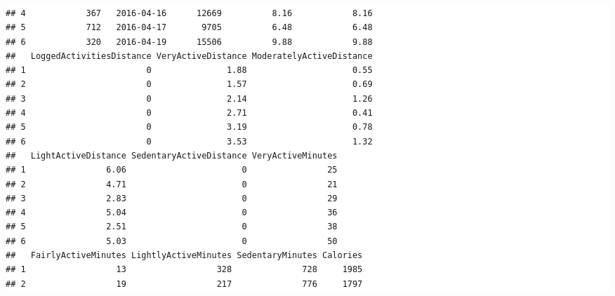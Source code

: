     ## 4            367   2016-04-16      12669          8.16            8.16
    ## 5            712   2016-04-17       9705          6.48            6.48
    ## 6            320   2016-04-19      15506          9.88            9.88
    ##   LoggedActivitiesDistance VeryActiveDistance ModeratelyActiveDistance
    ## 1                        0               1.88                     0.55
    ## 2                        0               1.57                     0.69
    ## 3                        0               2.14                     1.26
    ## 4                        0               2.71                     0.41
    ## 5                        0               3.19                     0.78
    ## 6                        0               3.53                     1.32
    ##   LightActiveDistance SedentaryActiveDistance VeryActiveMinutes
    ## 1                6.06                       0                25
    ## 2                4.71                       0                21
    ## 3                2.83                       0                29
    ## 4                5.04                       0                36
    ## 5                2.51                       0                38
    ## 6                5.03                       0                50
    ##   FairlyActiveMinutes LightlyActiveMinutes SedentaryMinutes Calories
    ## 1                  13                  328              728     1985
    ## 2                  19                  217              776     1797